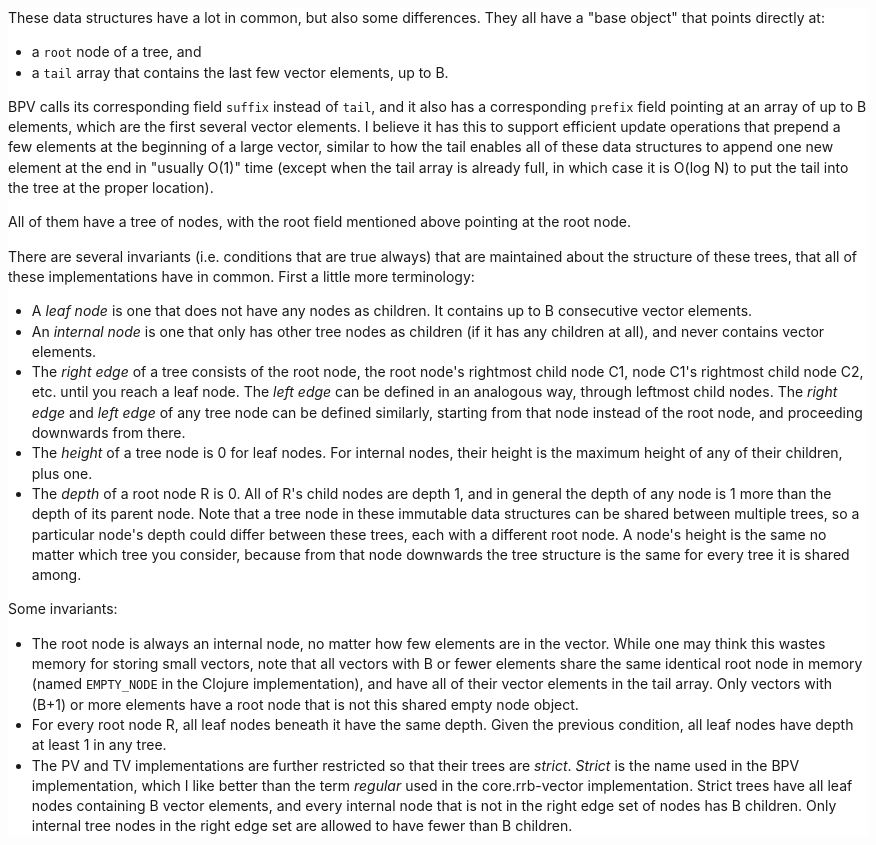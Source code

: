These data structures have a lot in common, but also some differences.
They all have a "base object" that points directly at:

* a `root` node of a tree, and
* a `tail` array that contains the last few vector elements, up to B.

BPV calls its corresponding field `suffix` instead of `tail`, and it
also has a corresponding `prefix` field pointing at an array of up to
B elements, which are the first several vector elements.  I believe it
has this to support efficient update operations that prepend a few
elements at the beginning of a large vector, similar to how the tail
enables all of these data structures to append one new element at the
end in "usually O(1)" time (except when the tail array is already
full, in which case it is O(log N) to put the tail into the tree at
the proper location).

All of them have a tree of nodes, with the root field mentioned above
pointing at the root node.

There are several invariants (i.e. conditions that are true always)
that are maintained about the structure of these trees, that all of
these implementations have in common.  First a little more
terminology:

* A _leaf node_ is one that does not have any nodes as children.  It
  contains up to B consecutive vector elements.
* An _internal node_ is one that only has other tree nodes as children
  (if it has any children at all), and never contains vector elements.
* The _right edge_ of a tree consists of the root node, the root
  node's rightmost child node C1, node C1's rightmost child node C2,
  etc. until you reach a leaf node.  The _left edge_ can be defined in
  an analogous way, through leftmost child nodes.  The _right edge_
  and _left edge_ of any tree node can be defined similarly, starting
  from that node instead of the root node, and proceeding downwards
  from there.
* The _height_ of a tree node is 0 for leaf nodes.  For internal
  nodes, their height is the maximum height of any of their children,
  plus one.
* The _depth_ of a root node R is 0.  All of R's child nodes are depth
  1, and in general the depth of any node is 1 more than the depth of
  its parent node.  Note that a tree node in these immutable data
  structures can be shared between multiple trees, so a particular
  node's depth could differ between these trees, each with a different
  root node.  A node's height is the same no matter which tree you
  consider, because from that node downwards the tree structure is the
  same for every tree it is shared among.

Some invariants:

* The root node is always an internal node, no matter how few elements
  are in the vector.  While one may think this wastes memory for
  storing small vectors, note that all vectors with B or fewer
  elements share the same identical root node in memory (named
  `EMPTY_NODE` in the Clojure implementation), and have all of their
  vector elements in the tail array.  Only vectors with (B+1) or more
  elements have a root node that is not this shared empty node object.
* For every root node R, all leaf nodes beneath it have the same
  depth.  Given the previous condition, all leaf nodes have depth at
  least 1 in any tree.
* The PV and TV implementations are further restricted so that their
  trees are _strict_.  _Strict_ is the name used in the BPV
  implementation, which I like better than the term _regular_ used in
  the core.rrb-vector implementation.  Strict trees have all leaf
  nodes containing B vector elements, and every internal node that is
  not in the right edge set of nodes has B children.  Only internal
  tree nodes in the right edge set are allowed to have fewer than B
  children.
